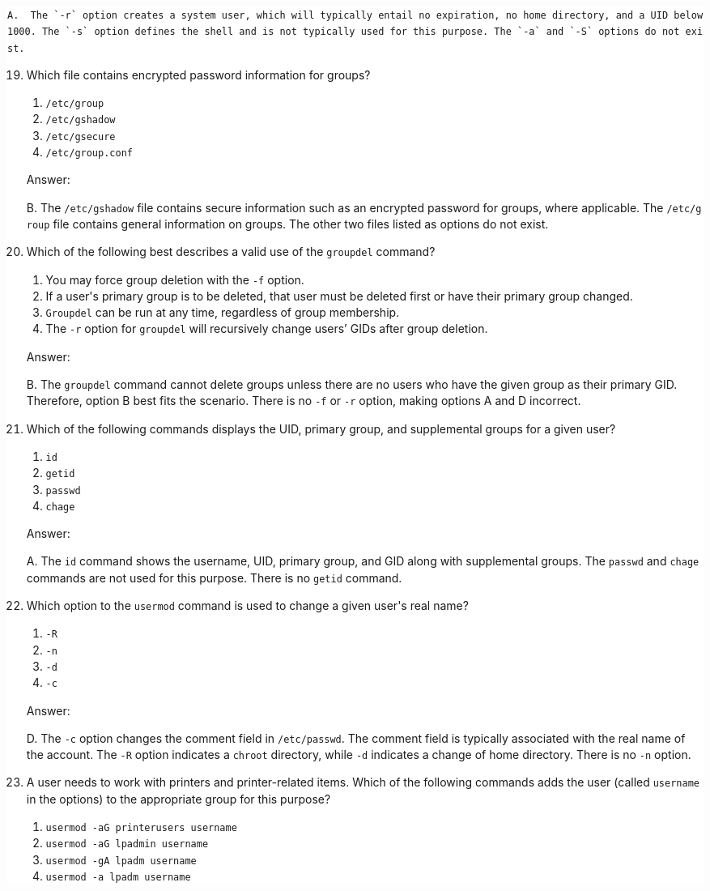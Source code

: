     A.  The `-r` option creates a system user, which will typically entail no expiration, no home directory, and a UID below 1000. The `-s` option defines the shell and is not typically used for this purpose. The `-a` and `-S` options do not exist.
19. Which file contains encrypted password information for groups?

    1. `/etc/group`
    2. `/etc/gshadow`
    3. `/etc/gsecure`
    4. `/etc/group.conf`

    Answer:

    B.  The `/etc/gshadow` file contains secure information such as an encrypted password for groups, where applicable. The `/etc/group` file contains general information on groups. The other two files listed as options do not exist.
20. Which of the following best describes a valid use of the `groupdel` command?

    1. You may force group deletion with the `-f` option.
    2. If a user's primary group is to be deleted, that user must be deleted first or have their primary group changed.
    3. `Groupdel` can be run at any time, regardless of group membership.
    4. The `-r` option for `groupdel` will recursively change users’ GIDs after group deletion.

    Answer:

    B.  The `groupdel` command cannot delete groups unless there are no users who have the given group as their primary GID. Therefore, option B best fits the scenario. There is no `-f` or `-r` option, making options A and D incorrect.
21. Which of the following commands displays the UID, primary group, and supplemental groups for a given user?

    1. `id`
    2. `getid`
    3. `passwd`
    4. `chage`

    Answer:

    A.  The `id` command shows the username, UID, primary group, and GID along with supplemental groups. The `passwd` and `chage` commands are not used for this purpose. There is no `getid` command.
22. Which option to the `usermod` command is used to change a given user's real name?

    1. `-R`
    2. `-n`
    3. `-d`
    4. `-c`

    Answer:

    D.  The `-c` option changes the comment field in `/etc/passwd`. The comment field is typically associated with the real name of the account. The `-R` option indicates a `chroot` directory, while `-d` indicates a change of home directory. There is no `-n` option.
23. A user needs to work with printers and printer-related items. Which of the following commands adds the user (called `username` in the options) to the appropriate group for this purpose?

    1. `usermod -aG printerusers username`
    2. `usermod -aG lpadmin username`
    3. `usermod -gA lpadm username`
    4. `usermod -a lpadm username`
